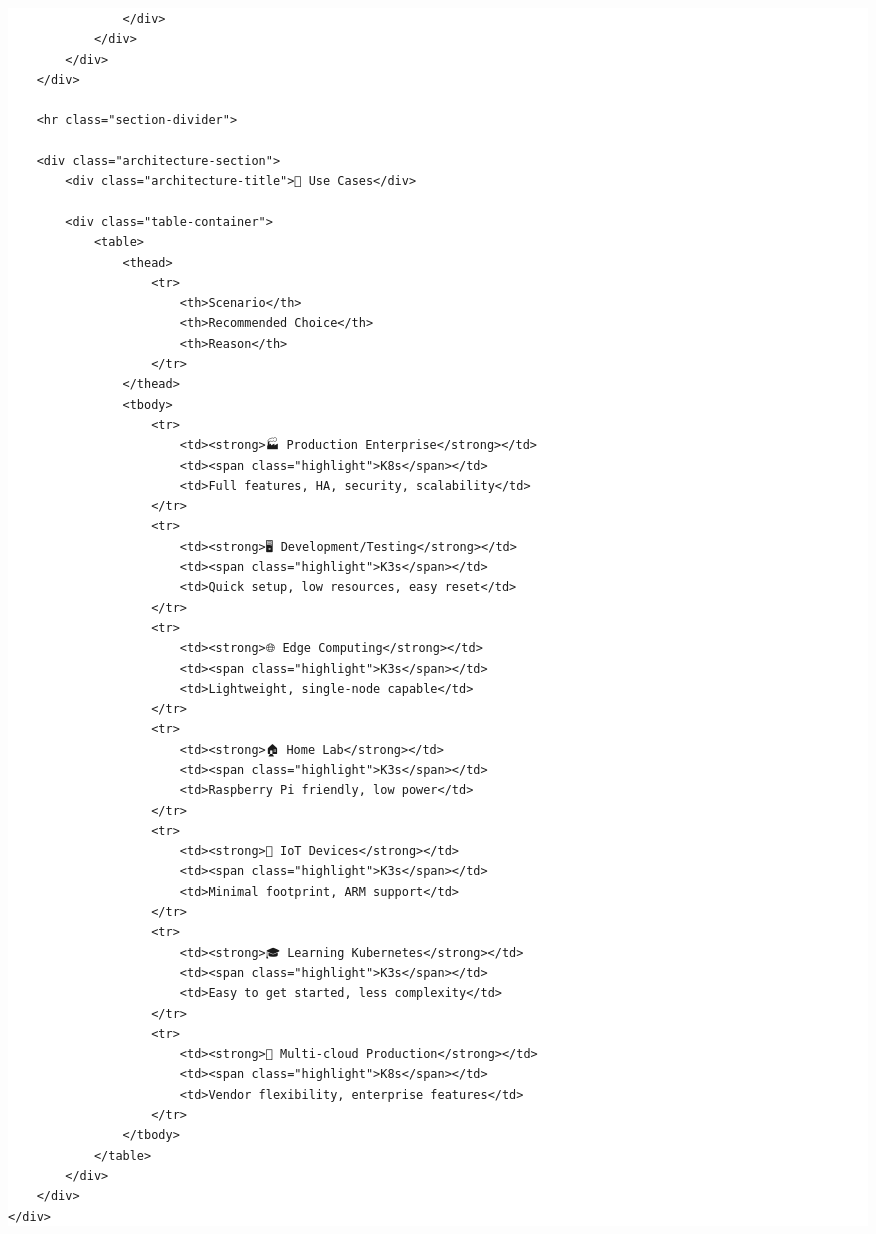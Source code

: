                     </div>
                </div>
            </div>
        </div>
        
        <hr class="section-divider">
        
        <div class="architecture-section">
            <div class="architecture-title">🎯 Use Cases</div>
            
            <div class="table-container">
                <table>
                    <thead>
                        <tr>
                            <th>Scenario</th>
                            <th>Recommended Choice</th>
                            <th>Reason</th>
                        </tr>
                    </thead>
                    <tbody>
                        <tr>
                            <td><strong>🏭 Production Enterprise</strong></td>
                            <td><span class="highlight">K8s</span></td>
                            <td>Full features, HA, security, scalability</td>
                        </tr>
                        <tr>
                            <td><strong>🖥️ Development/Testing</strong></td>
                            <td><span class="highlight">K3s</span></td>
                            <td>Quick setup, low resources, easy reset</td>
                        </tr>
                        <tr>
                            <td><strong>🌐 Edge Computing</strong></td>
                            <td><span class="highlight">K3s</span></td>
                            <td>Lightweight, single-node capable</td>
                        </tr>
                        <tr>
                            <td><strong>🏠 Home Lab</strong></td>
                            <td><span class="highlight">K3s</span></td>
                            <td>Raspberry Pi friendly, low power</td>
                        </tr>
                        <tr>
                            <td><strong>📱 IoT Devices</strong></td>
                            <td><span class="highlight">K3s</span></td>
                            <td>Minimal footprint, ARM support</td>
                        </tr>
                        <tr>
                            <td><strong>🎓 Learning Kubernetes</strong></td>
                            <td><span class="highlight">K3s</span></td>
                            <td>Easy to get started, less complexity</td>
                        </tr>
                        <tr>
                            <td><strong>💼 Multi-cloud Production</strong></td>
                            <td><span class="highlight">K8s</span></td>
                            <td>Vendor flexibility, enterprise features</td>
                        </tr>
                    </tbody>
                </table>
            </div>
        </div>
    </div>

</body>
</html>
